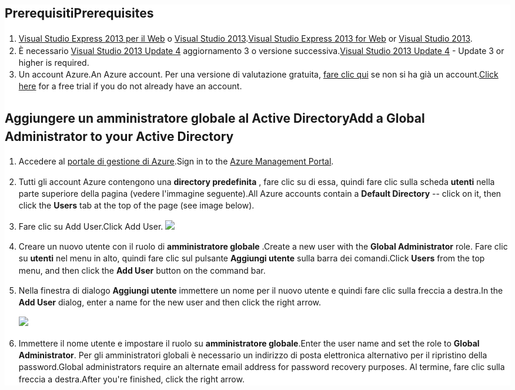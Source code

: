 ## <a name="prerequisites"></a><span data-ttu-id="4b2a3-111">Prerequisiti</span><span class="sxs-lookup"><span data-stu-id="4b2a3-111">Prerequisites</span></span>

1. <span data-ttu-id="4b2a3-112">[Visual Studio Express 2013 per il Web](https://my.visualstudio.com/Downloads?q=visual%20studio%202013#d-2013-express) o [Visual Studio 2013](https://my.visualstudio.com/Downloads?q=visual%20studio%202013).</span><span class="sxs-lookup"><span data-stu-id="4b2a3-112">[Visual Studio Express 2013 for Web](https://my.visualstudio.com/Downloads?q=visual%20studio%202013#d-2013-express) or [Visual Studio 2013](https://my.visualstudio.com/Downloads?q=visual%20studio%202013).</span></span>
2. <span data-ttu-id="4b2a3-113">È necessario [Visual Studio 2013 Update 4](https://www.microsoft.com/download/details.aspx?id=44921) aggiornamento 3 o versione successiva.</span><span class="sxs-lookup"><span data-stu-id="4b2a3-113">[Visual Studio 2013 Update 4](https://www.microsoft.com/download/details.aspx?id=44921) - Update 3 or higher is required.</span></span>
3. <span data-ttu-id="4b2a3-114">Un account Azure.</span><span class="sxs-lookup"><span data-stu-id="4b2a3-114">An Azure account.</span></span> <span data-ttu-id="4b2a3-115">Per una versione di valutazione gratuita, [fare clic qui](https://azure.microsoft.com/pricing/free-trial/) se non si ha già un account.</span><span class="sxs-lookup"><span data-stu-id="4b2a3-115">[Click here](https://azure.microsoft.com/pricing/free-trial/) for a free trial if you do not already have an account.</span></span>

## <a name="add-a-global-administrator-to-your-active-directory"></a><span data-ttu-id="4b2a3-116">Aggiungere un amministratore globale al Active Directory</span><span class="sxs-lookup"><span data-stu-id="4b2a3-116">Add a Global Administrator to your Active Directory</span></span>

1. <span data-ttu-id="4b2a3-117">Accedere al [portale di gestione di Azure](https://manage.windowsazure.com/).</span><span class="sxs-lookup"><span data-stu-id="4b2a3-117">Sign in to the [Azure Management Portal](https://manage.windowsazure.com/).</span></span>
2. <span data-ttu-id="4b2a3-118">Tutti gli account Azure contengono una **directory predefinita** , fare clic su di essa, quindi fare clic sulla scheda **utenti** nella parte superiore della pagina (vedere l'immagine seguente).</span><span class="sxs-lookup"><span data-stu-id="4b2a3-118">All Azure accounts contain a **Default Directory** -- click on it, then click the **Users** tab at the top of the page (see image below).</span></span>
3. <span data-ttu-id="4b2a3-119">Fare clic su Add User.</span><span class="sxs-lookup"><span data-stu-id="4b2a3-119">Click Add User.</span></span>
    ![](developing-aspnet-apps-with-windows-azure-active-directory/_static/image1.png)
4. <span data-ttu-id="4b2a3-120">Creare un nuovo utente con il ruolo di **amministratore globale** .</span><span class="sxs-lookup"><span data-stu-id="4b2a3-120">Create a new user with the **Global Administrator** role.</span></span> <span data-ttu-id="4b2a3-121">Fare clic su **utenti** nel menu in alto, quindi fare clic sul pulsante **Aggiungi utente** sulla barra dei comandi.</span><span class="sxs-lookup"><span data-stu-id="4b2a3-121">Click **Users** from the top menu, and then click the **Add User** button on the command bar.</span></span>
5. <span data-ttu-id="4b2a3-122">Nella finestra di dialogo **Aggiungi utente** immettere un nome per il nuovo utente e quindi fare clic sulla freccia a destra.</span><span class="sxs-lookup"><span data-stu-id="4b2a3-122">In the **Add User** dialog, enter a name for the new user and then click the right arrow.</span></span>

    ![](developing-aspnet-apps-with-windows-azure-active-directory/_static/image2.png)
6. <span data-ttu-id="4b2a3-123">Immettere il nome utente e impostare il ruolo su **amministratore globale**.</span><span class="sxs-lookup"><span data-stu-id="4b2a3-123">Enter the user name and set the role to **Global Administrator**.</span></span> <span data-ttu-id="4b2a3-124">Per gli amministratori globali è necessario un indirizzo di posta elettronica alternativo per il ripristino della password.</span><span class="sxs-lookup"><span data-stu-id="4b2a3-124">Global administrators require an alternate email address for password recovery purposes.</span></span> <span data-ttu-id="4b2a3-125">Al termine, fare clic sulla freccia a destra.</span><span class="sxs-lookup"><span data-stu-id="4b2a3-125">After you're finished, click the right arrow.</span></span>
